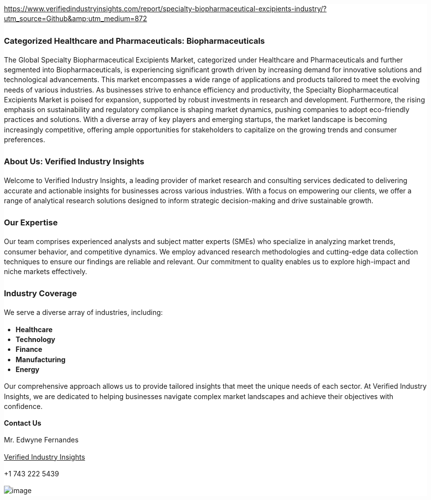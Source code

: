 </strong><a href="https://www.verifiedindustryinsights.com/report/specialty-biopharmaceutical-excipients-industry/?utm_source=Github&amp;utm_medium=872">https://www.verifiedindustryinsights.com/report/specialty-biopharmaceutical-excipients-industry/?utm_source=Github&amp;utm_medium=872</a>&nbsp;</p><h3>Categorized Healthcare and Pharmaceuticals: Biopharmaceuticals </h3><p>The Global Specialty Biopharmaceutical Excipients Market, categorized under Healthcare and Pharmaceuticals and further segmented into Biopharmaceuticals, is experiencing significant growth driven by increasing demand for innovative solutions and technological advancements. This market encompasses a wide range of applications and products tailored to meet the evolving needs of various industries. As businesses strive to enhance efficiency and productivity, the Specialty Biopharmaceutical Excipients Market is poised for expansion, supported by robust investments in research and development. Furthermore, the rising emphasis on sustainability and regulatory compliance is shaping market dynamics, pushing companies to adopt eco-friendly practices and solutions. With a diverse array of key players and emerging startups, the market landscape is becoming increasingly competitive, offering ample opportunities for stakeholders to capitalize on the growing trends and consumer preferences.</p><h3>About Us: Verified Industry Insights</h3><p>Welcome to Verified Industry Insights, a leading provider of market research and consulting services dedicated to delivering accurate and actionable insights for businesses across various industries. With a focus on empowering our clients, we offer a range of analytical research solutions designed to inform strategic decision-making and drive sustainable growth.</p><h3>Our Expertise</h3><p>Our team comprises experienced analysts and subject matter experts (SMEs) who specialize in analyzing market trends, consumer behavior, and competitive dynamics. We employ advanced research methodologies and cutting-edge data collection techniques to ensure our findings are reliable and relevant. Our commitment to quality enables us to explore high-impact and niche markets effectively.</p><h3>Industry Coverage</h3><p>We serve a diverse array of industries, including:</p><ul><li><strong>Healthcare</strong></li><li><strong>Technology</strong></li><li><strong>Finance</strong></li><li><strong>Manufacturing</strong></li><li><strong>Energy</strong></li></ul><p>Our comprehensive approach allows us to provide tailored insights that meet the unique needs of each sector. At Verified Industry Insights, we are dedicated to helping businesses navigate complex market landscapes and achieve their objectives with confidence.</p><p><strong>Contact Us</strong></p><p>Mr. Edwyne Fernandes</p><p><a href="https://www.verifiedindustryinsights.com/">Verified Industry Insights</a></p><p>+1 743 222 5439</p>
![image](https://github.com/user-attachments/assets/e58ed559-8e22-43cc-befc-27f2f7722f48)
